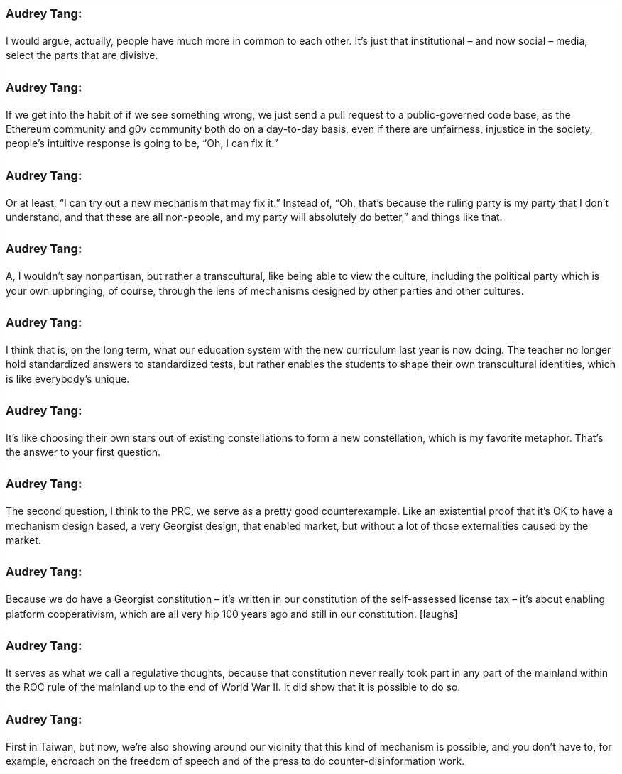 ### Audrey Tang:
I would argue, actually, people have much more in common to each other. It’s just that institutional – and now social – media, select the parts that are divisive.

### Audrey Tang:
If we get into the habit of if we see something wrong, we just send a pull request to a public-governed code base, as the Ethereum community and g0v community both do on a day-to-day basis, even if there are unfairness, injustice in the society, people’s intuitive response is going to be, “Oh, I can fix it.”

### Audrey Tang:
Or at least, “I can try out a new mechanism that may fix it.” Instead of, “Oh, that’s because the ruling party is my party that I don’t understand, and that these are all non-people, and my party will absolutely do better,” and things like that.

### Audrey Tang:
A, I wouldn’t say nonpartisan, but rather a transcultural, like being able to view the culture, including the political party which is your own upbringing, of course, through the lens of mechanisms designed by other parties and other cultures.

### Audrey Tang:
I think that is, on the long term, what our education system with the new curriculum last year is now doing. The teacher no longer hold standardized answers to standardized tests, but rather enables the students to shape their own transcultural identities, which is like everybody’s unique.

### Audrey Tang:
It’s like choosing their own stars out of existing constellations to form a new constellation, which is my favorite metaphor. That’s the answer to your first question.

### Audrey Tang:
The second question, I think to the PRC, we serve as a pretty good counterexample. Like an existential proof that it’s OK to have a mechanism design based, a very Georgist design, that enabled market, but without a lot of those externalities caused by the market.

### Audrey Tang:
Because we do have a Georgist constitution – it’s written in our constitution of the self-assessed license tax – it’s about enabling platform cooperativism, which are all very hip 100 years ago and still in our constitution. \[laughs\]

### Audrey Tang:
It serves as what we call a regulative thoughts, because that constitution never really took part in any part of the mainland within the ROC rule of the mainland up to the end of World War II. It did show that it is possible to do so.

### Audrey Tang:
First in Taiwan, but now, we’re also showing around our vicinity that this kind of mechanism is possible, and you don’t have to, for example, encroach on the freedom of speech and of the press to do counter-disinformation work.
